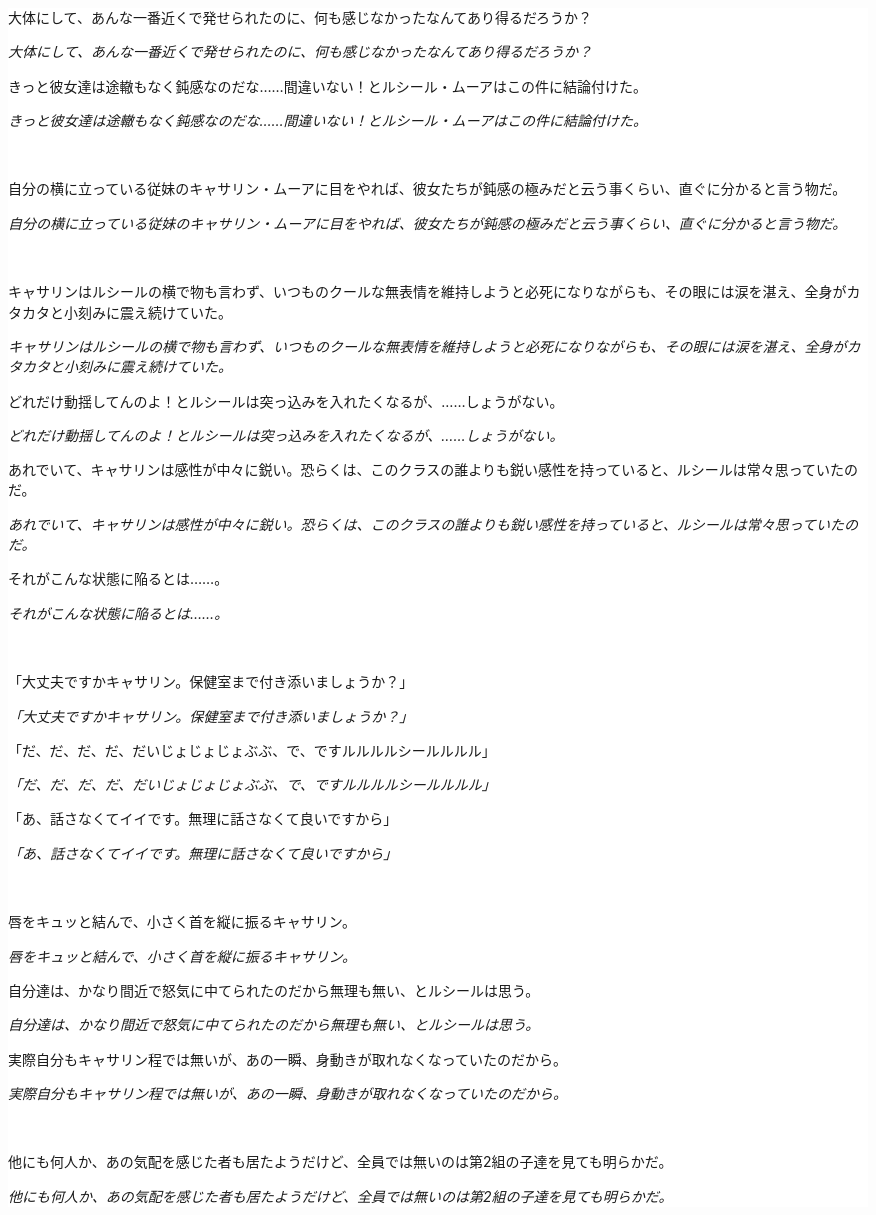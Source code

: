 大体にして、あんな一番近くで発せられたのに、何も感じなかったなんてあり得るだろうか？

*大体にして、あんな一番近くで発せられたのに、何も感じなかったなんてあり得るだろうか？*

きっと彼女達は途轍もなく鈍感なのだな……間違いない！とルシール・ムーアはこの件に結論付けた。

*きっと彼女達は途轍もなく鈍感なのだな……間違いない！とルシール・ムーアはこの件に結論付けた。*

&nbsp;

自分の横に立っている従妹のキャサリン・ムーアに目をやれば、彼女たちが鈍感の極みだと云う事くらい、直ぐに分かると言う物だ。

*自分の横に立っている従妹のキャサリン・ムーアに目をやれば、彼女たちが鈍感の極みだと云う事くらい、直ぐに分かると言う物だ。*

&nbsp;

キャサリンはルシールの横で物も言わず、いつものクールな無表情を維持しようと必死になりながらも、その眼には涙を湛え、全身がカタカタと小刻みに震え続けていた。

*キャサリンはルシールの横で物も言わず、いつものクールな無表情を維持しようと必死になりながらも、その眼には涙を湛え、全身がカタカタと小刻みに震え続けていた。*

どれだけ動揺してんのよ！とルシールは突っ込みを入れたくなるが、……しょうがない。

*どれだけ動揺してんのよ！とルシールは突っ込みを入れたくなるが、……しょうがない。*

あれでいて、キャサリンは感性が中々に鋭い。恐らくは、このクラスの誰よりも鋭い感性を持っていると、ルシールは常々思っていたのだ。

*あれでいて、キャサリンは感性が中々に鋭い。恐らくは、このクラスの誰よりも鋭い感性を持っていると、ルシールは常々思っていたのだ。*

それがこんな状態に陥るとは……。

*それがこんな状態に陥るとは……。*

&nbsp;

「大丈夫ですかキャサリン。保健室まで付き添いましょうか？」

*「大丈夫ですかキャサリン。保健室まで付き添いましょうか？」*

「だ、だ、だ、だ、だいじょじょじょぶぶ、で、ですルルルルシールルルル」

*「だ、だ、だ、だ、だいじょじょじょぶぶ、で、ですルルルルシールルルル」*

「あ、話さなくてイイです。無理に話さなくて良いですから」

*「あ、話さなくてイイです。無理に話さなくて良いですから」*

&nbsp;

唇をキュッと結んで、小さく首を縦に振るキャサリン。

*唇をキュッと結んで、小さく首を縦に振るキャサリン。*

自分達は、かなり間近で怒気に中てられたのだから無理も無い、とルシールは思う。

*自分達は、かなり間近で怒気に中てられたのだから無理も無い、とルシールは思う。*

実際自分もキャサリン程では無いが、あの一瞬、身動きが取れなくなっていたのだから。

*実際自分もキャサリン程では無いが、あの一瞬、身動きが取れなくなっていたのだから。*

&nbsp;

他にも何人か、あの気配を感じた者も居たようだけど、全員では無いのは第2組の子達を見ても明らかだ。

*他にも何人か、あの気配を感じた者も居たようだけど、全員では無いのは第2組の子達を見ても明らかだ。*
